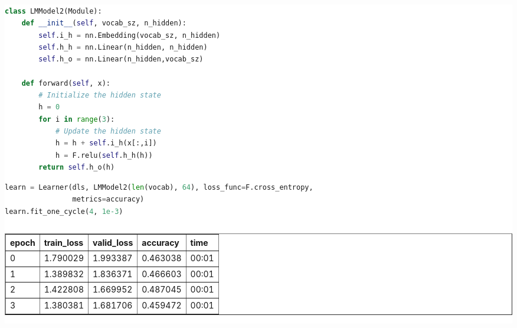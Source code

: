 
```python
class LMModel2(Module):
    def __init__(self, vocab_sz, n_hidden):
        self.i_h = nn.Embedding(vocab_sz, n_hidden)  
        self.h_h = nn.Linear(n_hidden, n_hidden)     
        self.h_o = nn.Linear(n_hidden,vocab_sz)
        
    def forward(self, x):
        # Initialize the hidden state
        h = 0
        for i in range(3):
            # Update the hidden state
            h = h + self.i_h(x[:,i])
            h = F.relu(self.h_h(h))
        return self.h_o(h)
```


```python
learn = Learner(dls, LMModel2(len(vocab), 64), loss_func=F.cross_entropy, 
                metrics=accuracy)
learn.fit_one_cycle(4, 1e-3)
```
<div style="overflow-x:auto;">
<table border="1" class="dataframe">
  <thead>
    <tr style="text-align: left;">
      <th>epoch</th>
      <th>train_loss</th>
      <th>valid_loss</th>
      <th>accuracy</th>
      <th>time</th>
    </tr>
  </thead>
  <tbody>
    <tr>
      <td>0</td>
      <td>1.790029</td>
      <td>1.993387</td>
      <td>0.463038</td>
      <td>00:01</td>
    </tr>
    <tr>
      <td>1</td>
      <td>1.389832</td>
      <td>1.836371</td>
      <td>0.466603</td>
      <td>00:01</td>
    </tr>
    <tr>
      <td>2</td>
      <td>1.422808</td>
      <td>1.669952</td>
      <td>0.487045</td>
      <td>00:01</td>
    </tr>
    <tr>
      <td>3</td>
      <td>1.380381</td>
      <td>1.681706</td>
      <td>0.459472</td>
      <td>00:01</td>
    </tr>
  </tbody>
</table>